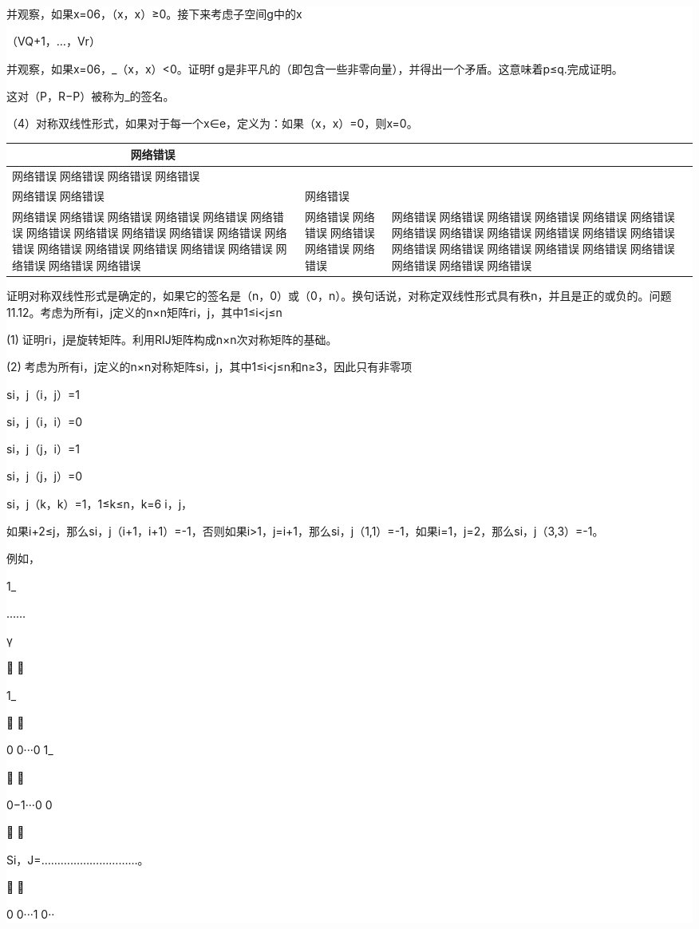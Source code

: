 并观察，如果x=06，（x，x）≥0。接下来考虑子空间g中的x

（VQ+1，…，Vr）

并观察，如果x=06，_（x，x）<0。证明f g是非平凡的（即包含一些非零向量），并得出一个矛盾。这意味着p≤q.完成证明。

这对（P，R−P）被称为_的签名。

（4）对称双线性形式，如果对于每一个x∈e，定义为：如果（x，x）=0，则x=0。

| 网络错误                                                     |                                                      |                                                              |
| ------------------------------------------------------------ | ---------------------------------------------------- | ------------------------------------------------------------ |
| 网络错误   网络错误   网络错误   网络错误                    |                                                      |                                                              |
| 网络错误   网络错误                                          | 网络错误                                             |                                                              |
| 网络错误   网络错误   网络错误   网络错误   网络错误   网络错误   网络错误   网络错误   网络错误   网络错误   网络错误   网络错误   网络错误   网络错误   网络错误   网络错误   网络错误   网络错误   网络错误   网络错误 | 网络错误   网络错误   网络错误   网络错误   网络错误 | 网络错误   网络错误   网络错误   网络错误   网络错误   网络错误   网络错误   网络错误   网络错误   网络错误   网络错误   网络错误   网络错误   网络错误   网络错误   网络错误   网络错误   网络错误   网络错误   网络错误   网络错误 |

证明对称双线性形式是确定的，如果它的签名是（n，0）或（0，n）。换句话说，对称定双线性形式具有秩n，并且是正的或负的。问题11.12。考虑为所有i，j定义的n×n矩阵ri，j，其中1≤i<j≤n

(1)      证明ri，j是旋转矩阵。利用RIJ矩阵构成n×n次对称矩阵的基础。

(2)      考虑为所有i，j定义的n×n对称矩阵si，j，其中1≤i<j≤n和n≥3，因此只有非零项

si，j（i，j）=1

si，j（i，i）=0

si，j（j，i）=1

si，j（j，j）=0

si，j（k，k）=1，1≤k≤n，k=6 i，j，

如果i+2≤j，那么si，j（i+1，i+1）=-1，否则如果i>1，j=i+1，那么si，j（1,1）=-1，如果i=1，j=2，那么si，j（3,3）=-1。

例如，

1_

……

γ

                                            

1_

                                            

0 0···0 1_

                                            

0−1···0 0

                                            

Si，J=…………………………。

                                            

0 0···1 0··
